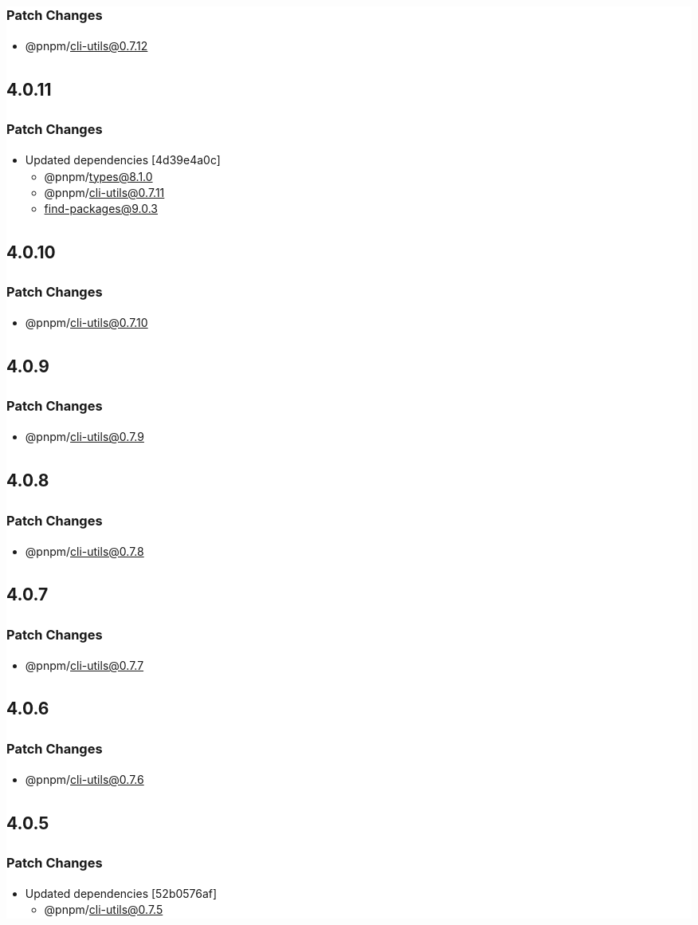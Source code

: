 ### Patch Changes

- @pnpm/cli-utils@0.7.12

## 4.0.11

### Patch Changes

- Updated dependencies [4d39e4a0c]
  - @pnpm/types@8.1.0
  - @pnpm/cli-utils@0.7.11
  - find-packages@9.0.3

## 4.0.10

### Patch Changes

- @pnpm/cli-utils@0.7.10

## 4.0.9

### Patch Changes

- @pnpm/cli-utils@0.7.9

## 4.0.8

### Patch Changes

- @pnpm/cli-utils@0.7.8

## 4.0.7

### Patch Changes

- @pnpm/cli-utils@0.7.7

## 4.0.6

### Patch Changes

- @pnpm/cli-utils@0.7.6

## 4.0.5

### Patch Changes

- Updated dependencies [52b0576af]
  - @pnpm/cli-utils@0.7.5
